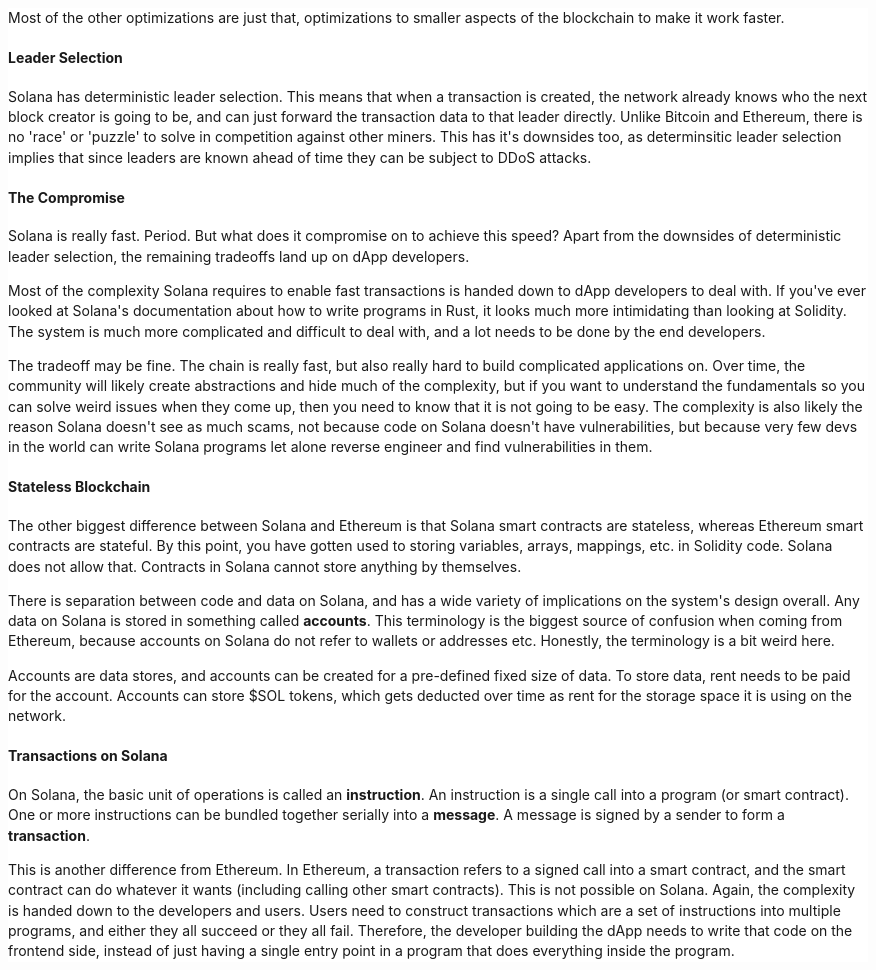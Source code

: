Most of the other optimizations are just that, optimizations to smaller aspects of the blockchain to make it work faster. 

#### Leader Selection
Solana has deterministic leader selection. This means that when a transaction is created, the network already knows who the next block creator is going to be, and can just forward the transaction data to that leader directly. Unlike Bitcoin and Ethereum, there is no 'race' or 'puzzle' to solve in competition against other miners. This has it's downsides too, as determinsitic leader selection implies that since leaders are known ahead of time they can be subject to DDoS attacks. 

#### The Compromise
Solana is really fast. Period. But what does it compromise on to achieve this speed? Apart from the downsides of deterministic leader selection, the remaining tradeoffs land up on dApp developers.

Most of the complexity Solana requires to enable fast transactions is handed down to dApp developers to deal with. If you've ever looked at Solana's documentation about how to write programs in Rust, it looks much more intimidating than looking at Solidity. The system is much more complicated and difficult to deal with, and a lot needs to be done by the end developers.

The tradeoff may be fine. The chain is really fast, but also really hard to build complicated applications on. Over time, the community will likely create abstractions and hide much of the complexity, but if you want to understand the fundamentals so you can solve weird issues when they come up, then you need to know that it is not going to be easy. The complexity is also likely the reason Solana doesn't see as much scams, not because code on Solana doesn't have vulnerabilities, but because very few devs in the world can write Solana programs let alone reverse engineer and find vulnerabilities in them.

#### Stateless Blockchain
The other biggest difference between Solana and Ethereum is that Solana smart contracts are stateless, whereas Ethereum smart contracts are stateful. By this point, you have gotten used to storing variables, arrays, mappings, etc. in Solidity code. Solana does not allow that. Contracts in Solana cannot store anything by themselves.

There is separation between code and data on Solana, and has a wide variety of implications on the system's design overall. Any data on Solana is stored in something called **accounts**. This terminology is the biggest source of confusion when coming from Ethereum, because accounts on Solana do not refer to wallets or addresses etc. Honestly, the terminology is a bit weird here.

Accounts are data stores, and accounts can be created for a pre-defined fixed size of data. To store data, rent needs to be paid for the account. Accounts can store $SOL tokens, which gets deducted over time as rent for the storage space it is using on the network. 

#### Transactions on Solana
On Solana, the basic unit of operations is called an **instruction**. An instruction is a single call into a program (or smart contract). One or more instructions can be bundled together serially into a **message**. A message is signed by a sender to form a **transaction**.

This is another difference from Ethereum. In Ethereum, a transaction refers to a signed call into a smart contract, and the smart contract can do whatever it wants (including calling other smart contracts). This is not possible on Solana. Again, the complexity is handed down to the developers and users. Users need to construct transactions which are a set of instructions into multiple programs, and either they all succeed or they all fail. Therefore, the developer building the dApp needs to write that code on the frontend side, instead of just having a single entry point in a program that does everything inside the program.
